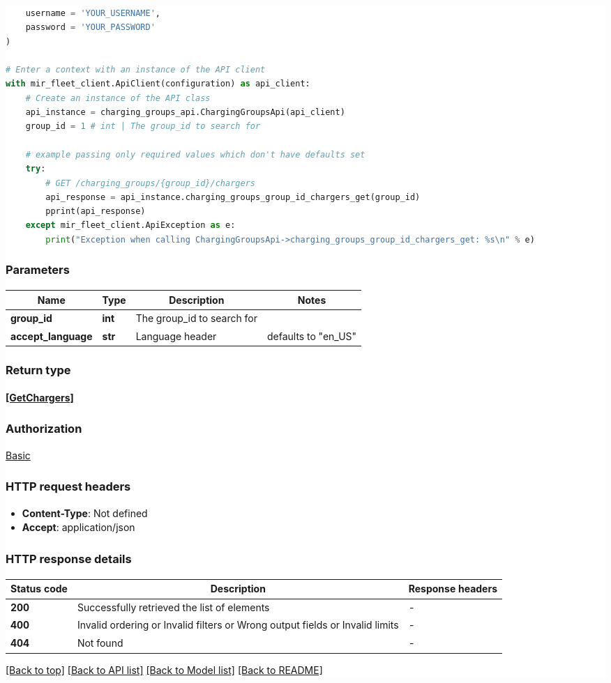 ```python
    username = 'YOUR_USERNAME',
    password = 'YOUR_PASSWORD'
)

# Enter a context with an instance of the API client
with mir_fleet_client.ApiClient(configuration) as api_client:
    # Create an instance of the API class
    api_instance = charging_groups_api.ChargingGroupsApi(api_client)
    group_id = 1 # int | The group_id to search for

    # example passing only required values which don't have defaults set
    try:
        # GET /charging_groups/{group_id}/chargers
        api_response = api_instance.charging_groups_group_id_chargers_get(group_id)
        pprint(api_response)
    except mir_fleet_client.ApiException as e:
        print("Exception when calling ChargingGroupsApi->charging_groups_group_id_chargers_get: %s\n" % e)
```


### Parameters

Name | Type | Description  | Notes
------------- | ------------- | ------------- | -------------
 **group_id** | **int**| The group_id to search for |
 **accept_language** | **str**| Language header | defaults to "en_US"

### Return type

[**[GetChargers]**](GetChargers.md)

### Authorization

[Basic](../README.md#Basic)

### HTTP request headers

 - **Content-Type**: Not defined
 - **Accept**: application/json


### HTTP response details

| Status code | Description | Response headers |
|-------------|-------------|------------------|
**200** | Successfully retrieved the list of elements |  -  |
**400** | Invalid ordering or Invalid filters or Wrong output fields or Invalid limits |  -  |
**404** | Not found |  -  |

[[Back to top]](#) [[Back to API list]](../README.md#documentation-for-api-endpoints) [[Back to Model list]](../README.md#documentation-for-models) [[Back to README]](../README.md)
